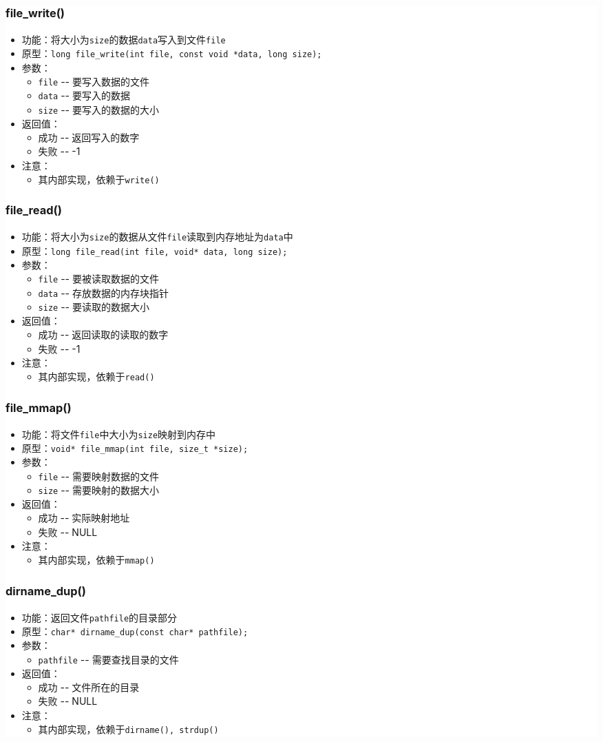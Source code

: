 ### file_write()

+ 功能：将大小为`size`的数据`data`写入到文件`file`
+ 原型：`long file_write(int file, const void *data, long size);`
+ 参数：
  + `file`  --  要写入数据的文件
  + `data`  --  要写入的数据
  + `size`  --  要写入的数据的大小
+ 返回值：
  + 成功  --  返回写入的数字
  + 失败  --  -1
+ 注意：
  + 其内部实现，依赖于`write()`

### file_read()

+ 功能：将大小为`size`的数据从文件`file`读取到内存地址为`data`中
+ 原型：`long file_read(int file, void* data, long size);`
+ 参数：
  + `file`  --  要被读取数据的文件
  + `data`  --  存放数据的内存块指针
  + `size`  --  要读取的数据大小
+ 返回值：
  + 成功  --  返回读取的读取的数字
  + 失败  --  -1
+ 注意：
  + 其内部实现，依赖于`read()`

### file_mmap()

+ 功能：将文件`file`中大小为`size`映射到内存中
+ 原型：`void* file_mmap(int file, size_t *size);`
+ 参数：
  + `file`  --  需要映射数据的文件
  + `size`  --  需要映射的数据大小
+ 返回值：
  + 成功  --  实际映射地址
  + 失败  --  NULL
+ 注意：
  + 其内部实现，依赖于`mmap()`

### dirname_dup()

+ 功能：返回文件`pathfile`的目录部分
+ 原型：`char* dirname_dup(const char* pathfile);`
+ 参数：
  + `pathfile`  --  需要查找目录的文件
+ 返回值：
  + 成功  --  文件所在的目录
  + 失败  --  NULL
+ 注意：
  + 其内部实现，依赖于`dirname(), strdup()`
